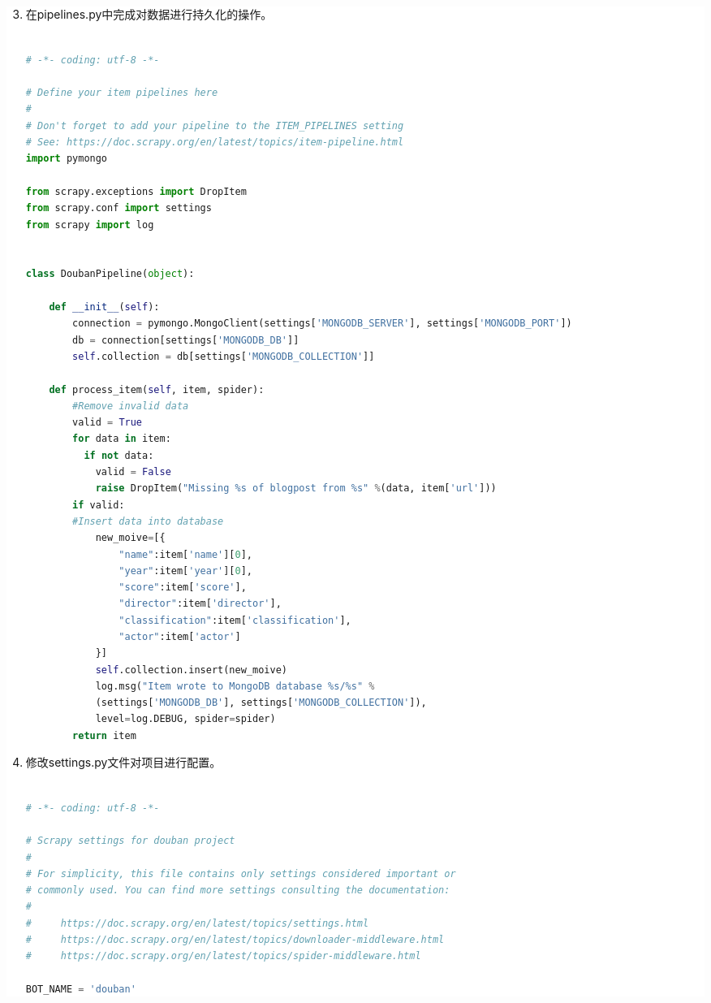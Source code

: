3. 在pipelines.py中完成对数据进行持久化的操作。

   ```Python
   
   # -*- coding: utf-8 -*-
   
   # Define your item pipelines here
   #
   # Don't forget to add your pipeline to the ITEM_PIPELINES setting
   # See: https://doc.scrapy.org/en/latest/topics/item-pipeline.html
   import pymongo
   
   from scrapy.exceptions import DropItem
   from scrapy.conf import settings
   from scrapy import log
   
   
   class DoubanPipeline(object):
   
       def __init__(self):
           connection = pymongo.MongoClient(settings['MONGODB_SERVER'], settings['MONGODB_PORT'])
           db = connection[settings['MONGODB_DB']]
           self.collection = db[settings['MONGODB_COLLECTION']]
   
       def process_item(self, item, spider):
           #Remove invalid data
           valid = True
           for data in item:
             if not data:
               valid = False
               raise DropItem("Missing %s of blogpost from %s" %(data, item['url']))
           if valid:
           #Insert data into database
               new_moive=[{
                   "name":item['name'][0],
                   "year":item['year'][0],
                   "score":item['score'],
                   "director":item['director'],
                   "classification":item['classification'],
                   "actor":item['actor']
               }]
               self.collection.insert(new_moive)
               log.msg("Item wrote to MongoDB database %s/%s" %
               (settings['MONGODB_DB'], settings['MONGODB_COLLECTION']),
               level=log.DEBUG, spider=spider) 
           return item
   
   ```

4. 修改settings.py文件对项目进行配置。

   ```Python
   
   # -*- coding: utf-8 -*-
   
   # Scrapy settings for douban project
   #
   # For simplicity, this file contains only settings considered important or
   # commonly used. You can find more settings consulting the documentation:
   #
   #     https://doc.scrapy.org/en/latest/topics/settings.html
   #     https://doc.scrapy.org/en/latest/topics/downloader-middleware.html
   #     https://doc.scrapy.org/en/latest/topics/spider-middleware.html
   
   BOT_NAME = 'douban'
   ```